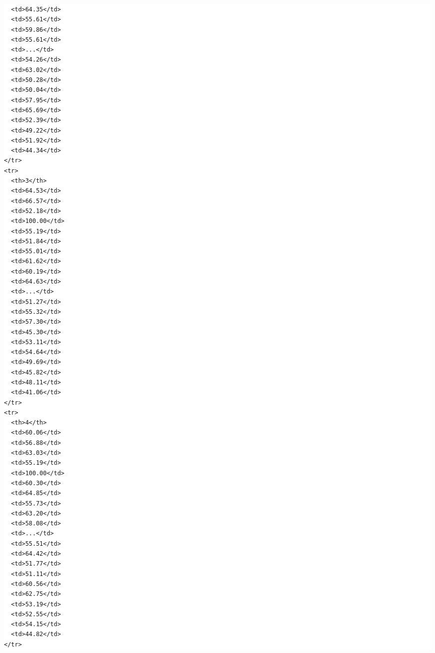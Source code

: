       <td>64.35</td>
      <td>55.61</td>
      <td>59.86</td>
      <td>55.61</td>
      <td>...</td>
      <td>54.26</td>
      <td>63.02</td>
      <td>50.28</td>
      <td>50.04</td>
      <td>57.95</td>
      <td>65.69</td>
      <td>52.39</td>
      <td>49.22</td>
      <td>51.92</td>
      <td>44.34</td>
    </tr>
    <tr>
      <th>3</th>
      <td>64.53</td>
      <td>66.57</td>
      <td>52.18</td>
      <td>100.00</td>
      <td>55.19</td>
      <td>51.84</td>
      <td>55.01</td>
      <td>61.62</td>
      <td>60.19</td>
      <td>64.63</td>
      <td>...</td>
      <td>51.27</td>
      <td>55.32</td>
      <td>57.30</td>
      <td>45.30</td>
      <td>53.11</td>
      <td>54.64</td>
      <td>49.69</td>
      <td>45.82</td>
      <td>48.11</td>
      <td>41.06</td>
    </tr>
    <tr>
      <th>4</th>
      <td>60.06</td>
      <td>56.88</td>
      <td>63.03</td>
      <td>55.19</td>
      <td>100.00</td>
      <td>60.30</td>
      <td>64.85</td>
      <td>55.73</td>
      <td>63.20</td>
      <td>58.08</td>
      <td>...</td>
      <td>55.51</td>
      <td>64.42</td>
      <td>51.77</td>
      <td>51.11</td>
      <td>60.56</td>
      <td>62.75</td>
      <td>53.19</td>
      <td>52.55</td>
      <td>54.15</td>
      <td>44.82</td>
    </tr>